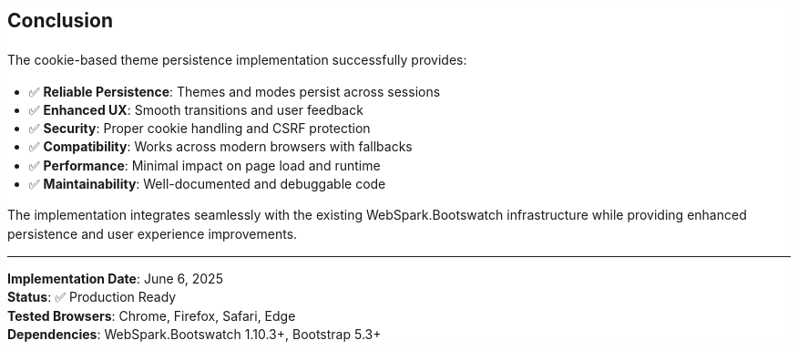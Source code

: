 ## Conclusion

The cookie-based theme persistence implementation successfully provides:

- ✅ **Reliable Persistence**: Themes and modes persist across sessions
- ✅ **Enhanced UX**: Smooth transitions and user feedback
- ✅ **Security**: Proper cookie handling and CSRF protection
- ✅ **Compatibility**: Works across modern browsers with fallbacks
- ✅ **Performance**: Minimal impact on page load and runtime
- ✅ **Maintainability**: Well-documented and debuggable code

The implementation integrates seamlessly with the existing WebSpark.Bootswatch infrastructure while providing enhanced persistence and user experience improvements.

---

**Implementation Date**: June 6, 2025  
**Status**: ✅ Production Ready  
**Tested Browsers**: Chrome, Firefox, Safari, Edge  
**Dependencies**: WebSpark.Bootswatch 1.10.3+, Bootstrap 5.3+
